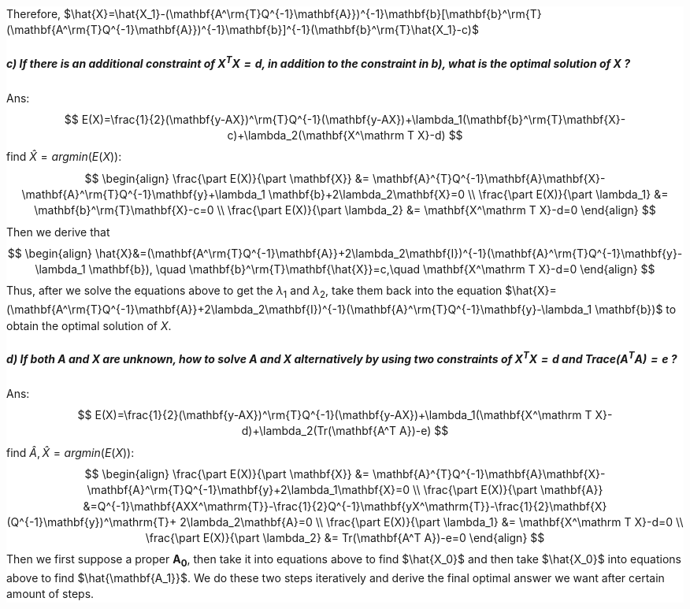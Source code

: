 Therefore, $\hat{X}=\hat{X_1}-(\mathbf{A^\rm{T}Q^{-1}\mathbf{A}})^{-1}\mathbf{b}[\mathbf{b}^\rm{T}(\mathbf{A^\rm{T}Q^{-1}\mathbf{A}})^{-1}\mathbf{b}]^{-1}(\mathbf{b}^\rm{T}\hat{X_1}-c)$

##### c) If there is an additional constraint of $X^\mathrm{T}X = d$, in addition to the constraint in b), what is the optimal solution of $X$ ?



Ans:
$$
E(X)=\frac{1}{2}(\mathbf{y-AX})^\rm{T}Q^{-1}(\mathbf{y-AX})+\lambda_1(\mathbf{b}^\rm{T}\mathbf{X}-c)+\lambda_2(\mathbf{X^\mathrm T X}-d)
$$
find $\hat{X}=argmin(E(X))$:
$$
\begin{align}
\frac{\part E(X)}{\part \mathbf{X}} &= \mathbf{A}^{T}Q^{-1}\mathbf{A}\mathbf{X}-\mathbf{A}^\rm{T}Q^{-1}\mathbf{y}+\lambda_1 \mathbf{b}+2\lambda_2\mathbf{X}=0
\\
\frac{\part E(X)}{\part \lambda_1} &= \mathbf{b}^\rm{T}\mathbf{X}-c=0
\\
\frac{\part E(X)}{\part \lambda_2} &= \mathbf{X^\mathrm T X}-d=0
\end{align}
$$
Then we derive that
$$
\begin{align}
\hat{X}&=(\mathbf{A^\rm{T}Q^{-1}\mathbf{A}}+2\lambda_2\mathbf{I})^{-1}(\mathbf{A}^\rm{T}Q^{-1}\mathbf{y}-\lambda_1 \mathbf{b}), \quad \mathbf{b}^\rm{T}\mathbf{\hat{X}}=c,\quad  \mathbf{X^\mathrm T X}-d=0
\end{align}
$$
Thus, after we solve the equations above to get the $\lambda_1$ and $\lambda_2$, take them back into the equation $\hat{X}=(\mathbf{A^\rm{T}Q^{-1}\mathbf{A}}+2\lambda_2\mathbf{I})^{-1}(\mathbf{A}^\rm{T}Q^{-1}\mathbf{y}-\lambda_1 \mathbf{b})$ to obtain the optimal solution of $X$.

##### d) If both $A$ and $X$ are unknown, how to solve $A$ and $X$ alternatively by using two constraints of $X^\mathrm{T}X = d$ and $Trace(A^\mathrm{T}A) = e$ ?



Ans: 
$$
E(X)=\frac{1}{2}(\mathbf{y-AX})^\rm{T}Q^{-1}(\mathbf{y-AX})+\lambda_1(\mathbf{X^\mathrm T X}-d)+\lambda_2(Tr(\mathbf{A^T A})-e)
$$
find $\hat{A},\hat{X}=argmin(E(X))$:
$$
\begin{align}
\frac{\part E(X)}{\part \mathbf{X}} &= \mathbf{A}^{T}Q^{-1}\mathbf{A}\mathbf{X}-\mathbf{A}^\rm{T}Q^{-1}\mathbf{y}+2\lambda_1\mathbf{X}=0
\\
\frac{\part E(X)}{\part \mathbf{A}} &=Q^{-1}\mathbf{AXX^\mathrm{T}}-\frac{1}{2}Q^{-1}\mathbf{yX^\mathrm{T}}-\frac{1}{2}\mathbf{X}(Q^{-1}\mathbf{y})^\mathrm{T}+  2\lambda_2\mathbf{A}=0
\\
\frac{\part E(X)}{\part \lambda_1} &= \mathbf{X^\mathrm T X}-d=0
\\
\frac{\part E(X)}{\part \lambda_2} &= Tr(\mathbf{A^T A})-e=0
\end{align}
$$
Then we first suppose a proper $\mathbf{A_0}$, then take it into equations above to find $\hat{X_0}$ and then take $\hat{X_0}$ into equations above to find $\hat{\mathbf{A_1}}$. We do these two steps iteratively and derive the final optimal answer we want after certain amount of steps.
